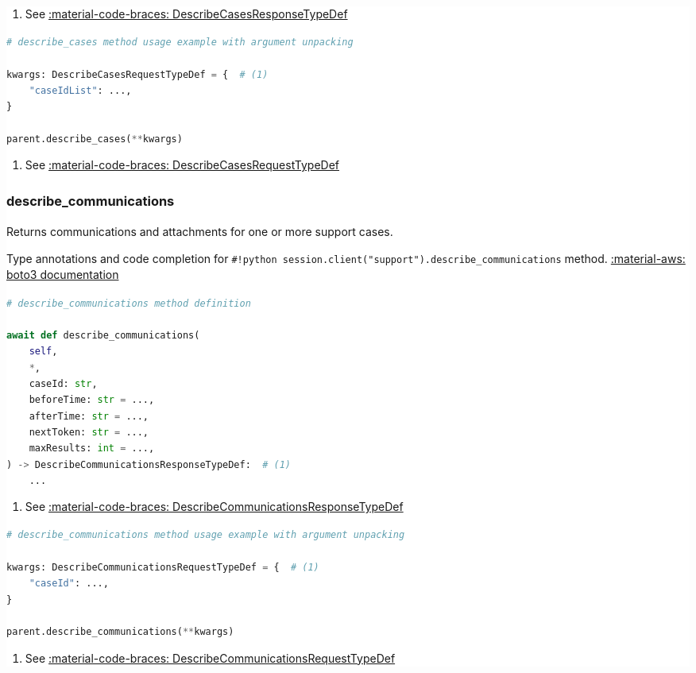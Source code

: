 1. See [:material-code-braces: DescribeCasesResponseTypeDef](./type_defs.md#describecasesresponsetypedef)


```python
# describe_cases method usage example with argument unpacking

kwargs: DescribeCasesRequestTypeDef = {  # (1)
    "caseIdList": ...,
}

parent.describe_cases(**kwargs)
```

1. See [:material-code-braces: DescribeCasesRequestTypeDef](./type_defs.md#describecasesrequesttypedef)

### describe\_communications

Returns communications and attachments for one or more support cases.

Type annotations and code completion for `#!python session.client("support").describe_communications` method.
[:material-aws: boto3 documentation](https://boto3.amazonaws.com/v1/documentation/api/latest/reference/services/support.html#Support.Client)

```python
# describe_communications method definition

await def describe_communications(
    self,
    *,
    caseId: str,
    beforeTime: str = ...,
    afterTime: str = ...,
    nextToken: str = ...,
    maxResults: int = ...,
) -> DescribeCommunicationsResponseTypeDef:  # (1)
    ...
```

1. See [:material-code-braces: DescribeCommunicationsResponseTypeDef](./type_defs.md#describecommunicationsresponsetypedef)


```python
# describe_communications method usage example with argument unpacking

kwargs: DescribeCommunicationsRequestTypeDef = {  # (1)
    "caseId": ...,
}

parent.describe_communications(**kwargs)
```

1. See [:material-code-braces: DescribeCommunicationsRequestTypeDef](./type_defs.md#describecommunicationsrequesttypedef)
